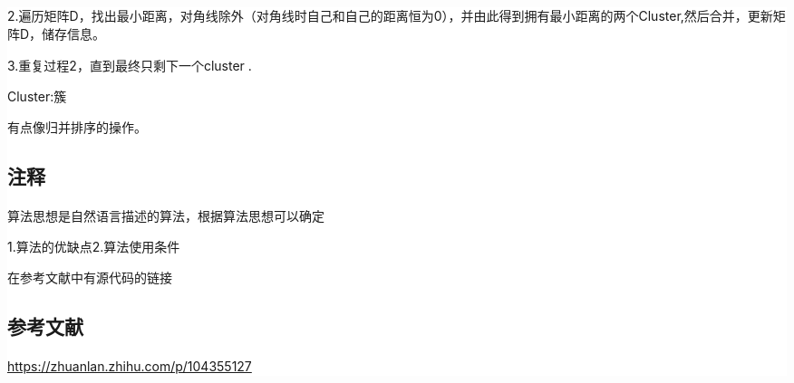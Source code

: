 2.遍历矩阵D，找出最小距离，对角线除外（对角线时自己和自己的距离恒为0），并由此得到拥有最小距离的两个Cluster,然后合并，更新矩阵D，储存信息。

3.重复过程2，直到最终只剩下一个cluster .

Cluster:簇

有点像归并排序的操作。



## 注释

算法思想是自然语言描述的算法，根据算法思想可以确定

1.算法的优缺点2.算法使用条件

在参考文献中有源代码的链接

## 参考文献

https://zhuanlan.zhihu.com/p/104355127